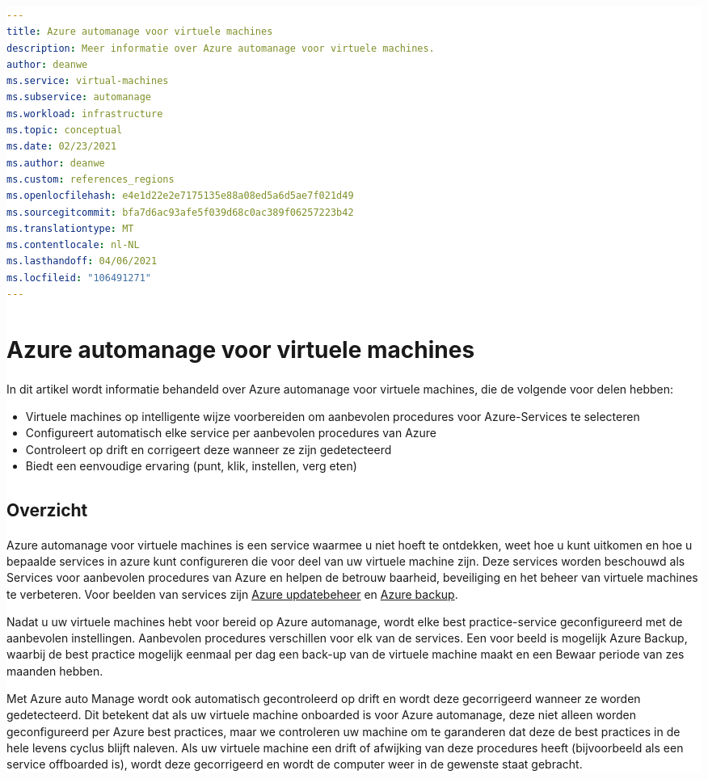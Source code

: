 ```yaml
---
title: Azure automanage voor virtuele machines
description: Meer informatie over Azure automanage voor virtuele machines.
author: deanwe
ms.service: virtual-machines
ms.subservice: automanage
ms.workload: infrastructure
ms.topic: conceptual
ms.date: 02/23/2021
ms.author: deanwe
ms.custom: references_regions
ms.openlocfilehash: e4e1d22e2e7175135e88a08ed5a6d5ae7f021d49
ms.sourcegitcommit: bfa7d6ac93afe5f039d68c0ac389f06257223b42
ms.translationtype: MT
ms.contentlocale: nl-NL
ms.lasthandoff: 04/06/2021
ms.locfileid: "106491271"
---
```

# <a name="azure-automanage-for-virtual-machines"></a>Azure automanage voor virtuele machines

In dit artikel wordt informatie behandeld over Azure automanage voor virtuele machines, die de volgende voor delen hebben:

- Virtuele machines op intelligente wijze voorbereiden om aanbevolen procedures voor Azure-Services te selecteren
- Configureert automatisch elke service per aanbevolen procedures van Azure
- Controleert op drift en corrigeert deze wanneer ze zijn gedetecteerd
- Biedt een eenvoudige ervaring (punt, klik, instellen, verg eten)


## <a name="overview"></a>Overzicht

Azure automanage voor virtuele machines is een service waarmee u niet hoeft te ontdekken, weet hoe u kunt uitkomen en hoe u bepaalde services in azure kunt configureren die voor deel van uw virtuele machine zijn. Deze services worden beschouwd als Services voor aanbevolen procedures van Azure en helpen de betrouw baarheid, beveiliging en het beheer van virtuele machines te verbeteren. Voor beelden van services zijn [Azure updatebeheer](../automation/update-management/overview.md) en [Azure backup](../backup/backup-overview.md).

Nadat u uw virtuele machines hebt voor bereid op Azure automanage, wordt elke best practice-service geconfigureerd met de aanbevolen instellingen. Aanbevolen procedures verschillen voor elk van de services. Een voor beeld is mogelijk Azure Backup, waarbij de best practice mogelijk eenmaal per dag een back-up van de virtuele machine maakt en een Bewaar periode van zes maanden hebben.

Met Azure auto Manage wordt ook automatisch gecontroleerd op drift en wordt deze gecorrigeerd wanneer ze worden gedetecteerd. Dit betekent dat als uw virtuele machine onboarded is voor Azure automanage, deze niet alleen worden geconfigureerd per Azure best practices, maar we controleren uw machine om te garanderen dat deze de best practices in de hele levens cyclus blijft naleven. Als uw virtuele machine een drift of afwijking van deze procedures heeft (bijvoorbeeld als een service offboarded is), wordt deze gecorrigeerd en wordt de computer weer in de gewenste staat gebracht.
